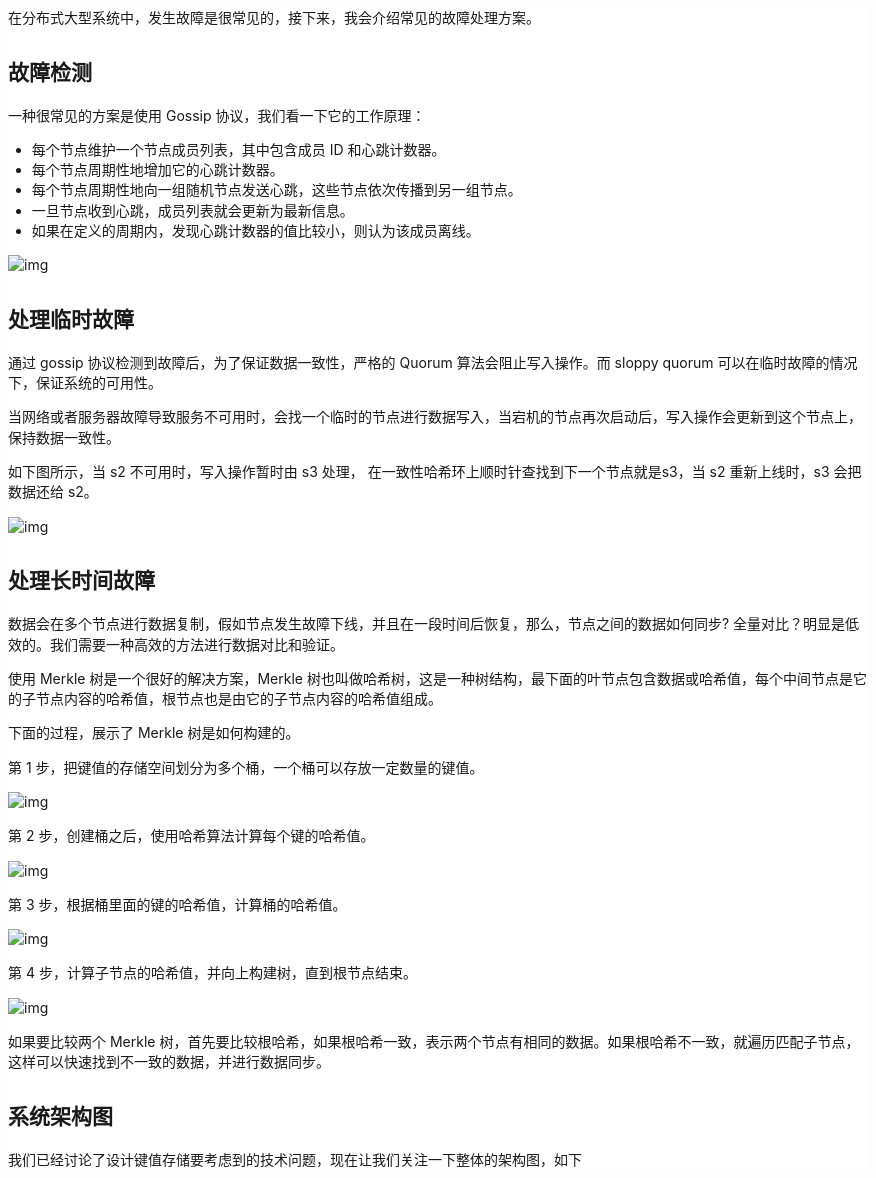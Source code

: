 在分布式大型系统中，发生故障是很常见的，接下来，我会介绍常见的故障处理方案。

## 故障检测

一种很常见的方案是使用 Gossip 协议，我们看一下它的工作原理：

- 每个节点维护一个节点成员列表，其中包含成员 ID 和心跳计数器。
- 每个节点周期性地增加它的心跳计数器。
- 每个节点周期性地向一组随机节点发送心跳，这些节点依次传播到另一组节点。
- 一旦节点收到心跳，成员列表就会更新为最新信息。
- 如果在定义的周期内，发现心跳计数器的值比较小，则认为该成员离线。

![img](https://blog-1259586045.cos.ap-shanghai.myqcloud.com/20220716213113.png)

## 处理临时故障

通过 gossip 协议检测到故障后，为了保证数据一致性，严格的 Quorum 算法会阻止写入操作。而 sloppy quorum 可以在临时故障的情况下，保证系统的可用性。

当网络或者服务器故障导致服务不可用时，会找一个临时的节点进行数据写入，当宕机的节点再次启动后，写入操作会更新到这个节点上，保持数据一致性。

如下图所示，当 s2 不可用时，写入操作暂时由 s3 处理， 在一致性哈希环上顺时针查找到下一个节点就是s3，当 s2 重新上线时，s3 会把数据还给 s2。

![img](https://blog-1259586045.cos.ap-shanghai.myqcloud.com/20220716230230.png)

## 处理长时间故障

数据会在多个节点进行数据复制，假如节点发生故障下线，并且在一段时间后恢复，那么，节点之间的数据如何同步? 全量对比？明显是低效的。我们需要一种高效的方法进行数据对比和验证。

使用 Merkle 树是一个很好的解决方案，Merkle 树也叫做哈希树，这是一种树结构，最下面的叶节点包含数据或哈希值，每个中间节点是它的子节点内容的哈希值，根节点也是由它的子节点内容的哈希值组成。

下面的过程，展示了 Merkle 树是如何构建的。

第 1 步，把键值的存储空间划分为多个桶，一个桶可以存放一定数量的键值。

![img](https://blog-1259586045.cos.ap-shanghai.myqcloud.com/20220716235542.png)

第 2 步，创建桶之后，使用哈希算法计算每个键的哈希值。

![img](https://blog-1259586045.cos.ap-shanghai.myqcloud.com/20220716235740.png)

第 3 步，根据桶里面的键的哈希值，计算桶的哈希值。

![img](https://blog-1259586045.cos.ap-shanghai.myqcloud.com/20220716235905.png)

第 4 步，计算子节点的哈希值，并向上构建树，直到根节点结束。

![img](https://blog-1259586045.cos.ap-shanghai.myqcloud.com/20220717000025.png)

如果要比较两个 Merkle 树，首先要比较根哈希，如果根哈希一致，表示两个节点有相同的数据。如果根哈希不一致，就遍历匹配子节点，这样可以快速找到不一致的数据，并进行数据同步。

## 系统架构图

我们已经讨论了设计键值存储要考虑到的技术问题，现在让我们关注一下整体的架构图，如下

